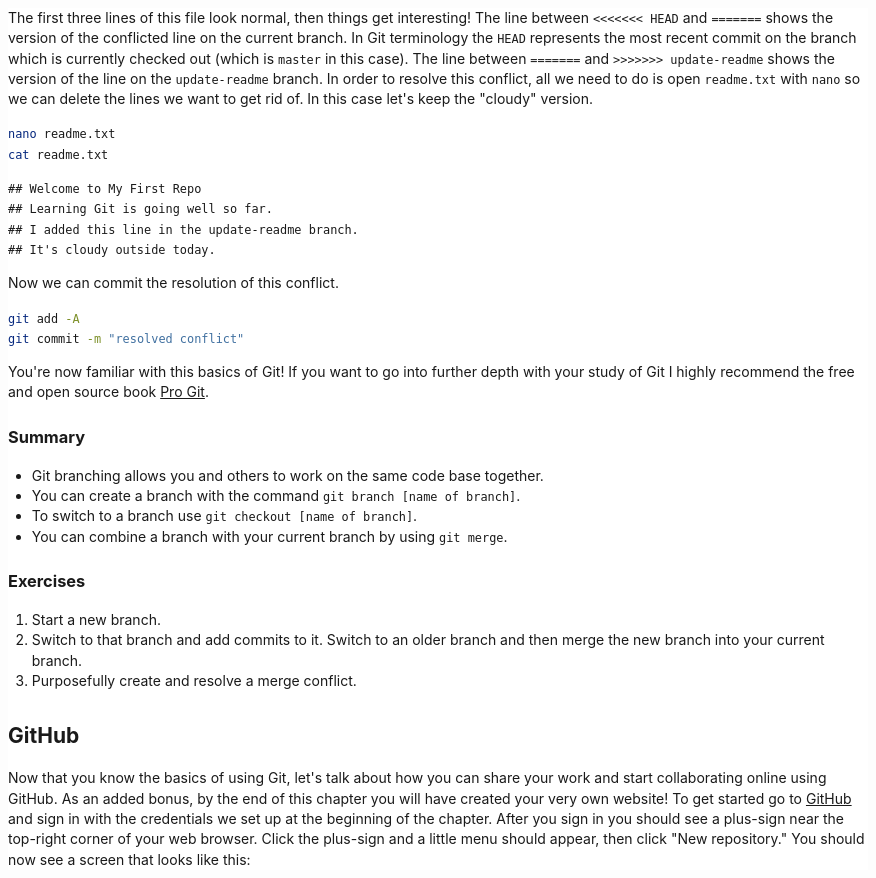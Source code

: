 The first three lines of this file look normal, then things get interesting!
The line between `<<<<<<< HEAD` and `=======` shows the version of the
conflicted line on the current branch. In Git terminology the `HEAD`
represents the most recent commit on the branch which is currently checked out
(which is `master` in this case). The line between `=======` and
`>>>>>>> update-readme` shows the version of the line on the `update-readme`
branch. In order to resolve this conflict, all we need to do is open `readme.txt`
with `nano` so we can delete the lines we want to get rid of. In this case let's
keep the "cloudy" version.


```bash
nano readme.txt
cat readme.txt
```

```
## Welcome to My First Repo
## Learning Git is going well so far.
## I added this line in the update-readme branch.
## It's cloudy outside today.
```

Now we can commit the resolution of this conflict.


```bash
git add -A
git commit -m "resolved conflict"
```

You're now familiar with this basics of Git! If you want to go into further
depth with your study of Git I highly recommend the free and open source book
[Pro Git](https://git-scm.com/book/).

### Summary

- Git branching allows you and others to work on the same code base together.
- You can create a branch with the command `git branch [name of branch]`.
- To switch to a branch use `git checkout [name of branch]`.
- You can combine a branch with your current branch by using `git merge`.

### Exercises

1. Start a new branch.
2. Switch to that branch and add commits to it. Switch to an older branch and
then merge the new branch into your current branch.
3. Purposefully create and resolve a merge conflict.

## GitHub

Now that you know the basics of using Git, let's talk about how you can share
your work and start collaborating online using GitHub. As an added bonus, by
the end of this chapter you will have created your very own website!
To get started go to [GitHub](https://github.com/) and sign in with the
credentials we set up at the beginning of the chapter. After you sign in you
should see a plus-sign near the top-right corner of your web browser. Click the
plus-sign and a little menu should appear, then click "New repository." You
should now see a screen that looks like this:
